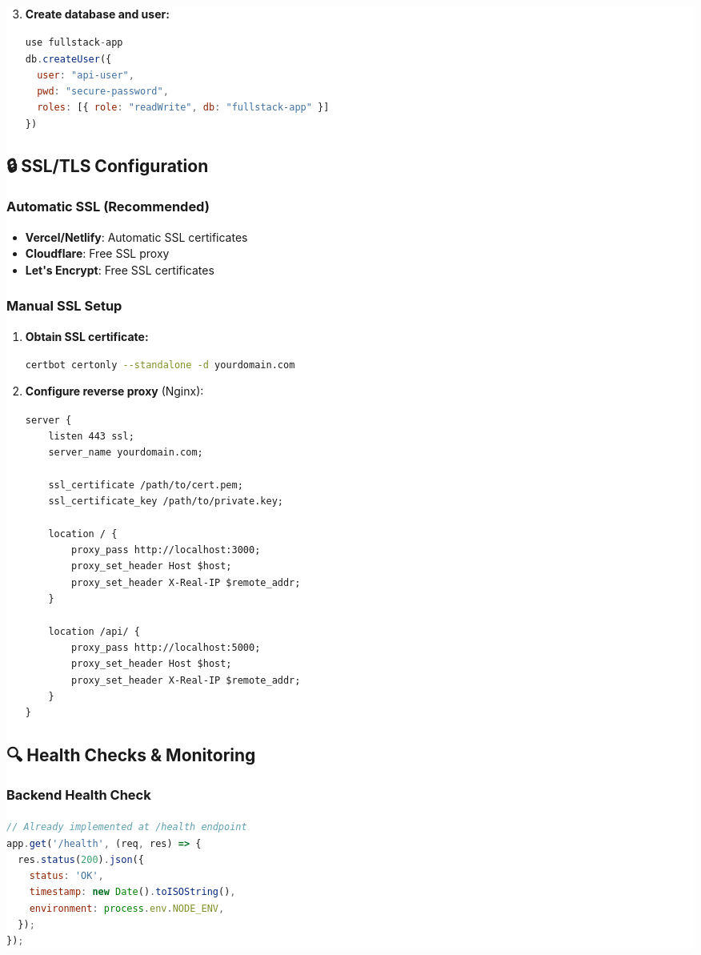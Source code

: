 3. **Create database and user:**
   ```javascript
   use fullstack-app
   db.createUser({
     user: "api-user",
     pwd: "secure-password",
     roles: [{ role: "readWrite", db: "fullstack-app" }]
   })
   ```

## 🔒 SSL/TLS Configuration

### Automatic SSL (Recommended)
- **Vercel/Netlify**: Automatic SSL certificates
- **Cloudflare**: Free SSL proxy
- **Let's Encrypt**: Free SSL certificates

### Manual SSL Setup

1. **Obtain SSL certificate:**
   ```bash
   certbot certonly --standalone -d yourdomain.com
   ```

2. **Configure reverse proxy** (Nginx):
   ```nginx
   server {
       listen 443 ssl;
       server_name yourdomain.com;
       
       ssl_certificate /path/to/cert.pem;
       ssl_certificate_key /path/to/private.key;
       
       location / {
           proxy_pass http://localhost:3000;
           proxy_set_header Host $host;
           proxy_set_header X-Real-IP $remote_addr;
       }
       
       location /api/ {
           proxy_pass http://localhost:5000;
           proxy_set_header Host $host;
           proxy_set_header X-Real-IP $remote_addr;
       }
   }
   ```

## 🔍 Health Checks & Monitoring

### Backend Health Check
```javascript
// Already implemented at /health endpoint
app.get('/health', (req, res) => {
  res.status(200).json({
    status: 'OK',
    timestamp: new Date().toISOString(),
    environment: process.env.NODE_ENV,
  });
});
```
